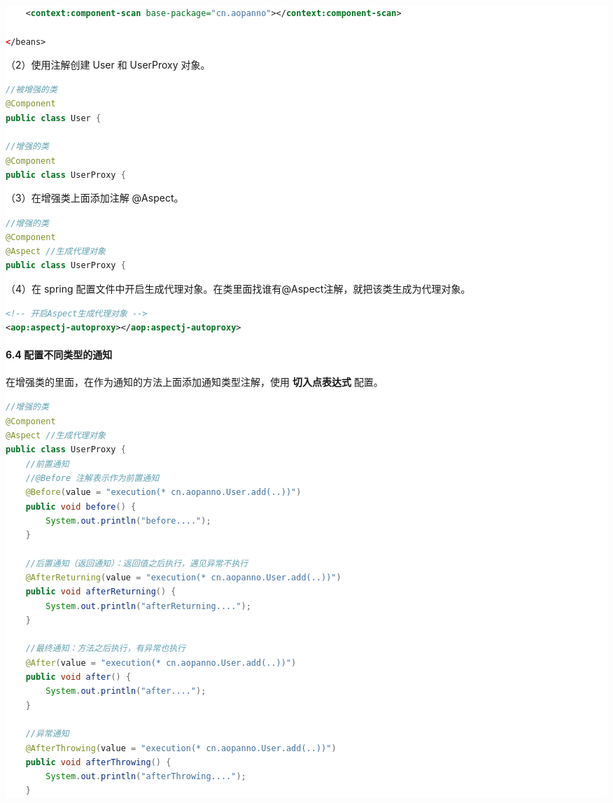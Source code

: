 ```xml
    <context:component-scan base-package="cn.aopanno"></context:component-scan>
    
</beans>
```

（2）使用注解创建 User 和 UserProxy 对象。

```java
//被增强的类
@Component
public class User {

//增强的类
@Component
public class UserProxy {
```

（3）在增强类上面添加注解 @Aspect。

```java
//增强的类
@Component
@Aspect //生成代理对象
public class UserProxy {
```

（4）在 spring 配置文件中开启生成代理对象。在类里面找谁有@Aspect注解，就把该类生成为代理对象。

```xml
<!-- 开启Aspect生成代理对象 -->
<aop:aspectj-autoproxy></aop:aspectj-autoproxy>
```



<h4>6.4 配置不同类型的通知</h4>

在增强类的里面，在作为通知的方法上面添加通知类型注解，使用 **切入点表达式** 配置。

```java
//增强的类
@Component
@Aspect //生成代理对象
public class UserProxy {
    //前置通知
    //@Before 注解表示作为前置通知
    @Before(value = "execution(* cn.aopanno.User.add(..))")
    public void before() {
        System.out.println("before....");
    }
    
    //后置通知（返回通知）：返回值之后执行，遇见异常不执行
    @AfterReturning(value = "execution(* cn.aopanno.User.add(..))")
    public void afterReturning() {
        System.out.println("afterReturning....");
    }

    //最终通知：方法之后执行，有异常也执行
    @After(value = "execution(* cn.aopanno.User.add(..))")
    public void after() {
        System.out.println("after....");
    }

    //异常通知
    @AfterThrowing(value = "execution(* cn.aopanno.User.add(..))")
    public void afterThrowing() {
        System.out.println("afterThrowing....");
    }

```